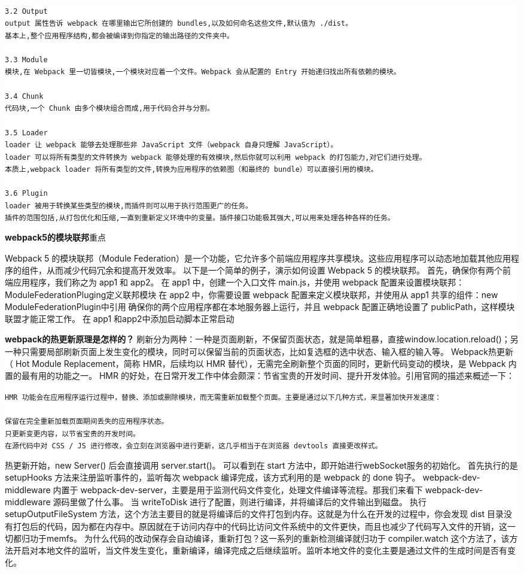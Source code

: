 ```
3.2 Output
output 属性告诉 webpack 在哪里输出它所创建的 bundles,以及如何命名这些文件,默认值为 ./dist。
基本上,整个应用程序结构,都会被编译到你指定的输出路径的文件夹中。

3.3 Module
模块,在 Webpack 里一切皆模块,一个模块对应着一个文件。Webpack 会从配置的 Entry 开始递归找出所有依赖的模块。

3.4 Chunk
代码块,一个 Chunk 由多个模块组合而成,用于代码合并与分割。

3.5 Loader
loader 让 webpack 能够去处理那些非 JavaScript 文件（webpack 自身只理解 JavaScript）。
loader 可以将所有类型的文件转换为 webpack 能够处理的有效模块,然后你就可以利用 webpack 的打包能力,对它们进行处理。
本质上,webpack loader 将所有类型的文件,转换为应用程序的依赖图（和最终的 bundle）可以直接引用的模块。

3.6 Plugin
loader 被用于转换某些类型的模块,而插件则可以用于执行范围更广的任务。
插件的范围包括,从打包优化和压缩,一直到重新定义环境中的变量。插件接口功能极其强大,可以用来处理各种各样的任务。
```

**webpack5的模块联邦**重点

Webpack 5 的模块联邦（Module Federation）是一个功能，它允许多个前端应用程序共享模块。这些应用程序可以动态地加载其他应用程序的组件，从而减少代码冗余和提高开发效率。
以下是一个简单的例子，演示如何设置 Webpack 5 的模块联邦。
首先，确保你有两个前端应用程序，我们称之为 app1 和 app2。
在 app1 中，创建一个入口文件 main.js，并使用 webpack 配置来设置模块联邦：ModuleFederationPluging定义联邦模块
在 app2 中，你需要设置 webpack 配置来定义模块联邦，并使用从 app1 共享的组件：new ModuleFederationPlugin中引用
确保你的两个应用程序都在本地服务器上运行，并且 webpack 配置正确地设置了 publicPath，这样模块联盟才能正常工作。
在 app1 和app2中添加启动脚本正常启动

**webpack的热更新原理是怎样的？**
刷新分为两种：一种是页面刷新，不保留页面状态，就是简单粗暴，直接window.location.reload()；另一种只需要局部刷新页面上发生变化的模块，同时可以保留当前的页面状态，比如复选框的选中状态、输入框的输入等。
Webpack热更新（ Hot Module Replacement，简称 HMR，后续均以 HMR 替代），无需完全刷新整个页面的同时，更新代码变动的模块，是 Webpack 内置的最有用的功能之一。
HMR 的好处，在日常开发工作中体会颇深：节省宝贵的开发时间、提升开发体验。引用官网的描述来概述一下：
```
HMR 功能会在应用程序运行过程中，替换、添加或删除模块，而无需重新加载整个页面。主要是通过以下几种方式，来显著加快开发速度：

保留在完全重新加载页面期间丢失的应用程序状态。
只更新变更内容，以节省宝贵的开发时间。
在源代码中对 CSS / JS 进行修改，会立刻在浏览器中进行更新，这几乎相当于在浏览器 devtools 直接更改样式。
```
热更新开始，new Server() 后会直接调用 server.start()。
可以看到在 start 方法中，即开始进行webSocket服务的初始化。
首先执行的是 setupHooks 方法来注册监听事件的，监听每次 webpack 编译完成，该方式利用的是 webpack 的 done 钩子。
webpack-dev-middleware 内置于 webpack-dev-server，主要是用于监测代码文件变化，处理文件编译等流程。那我们来看下 webpack-dev-middleware 源码里做了什么事。
当 writeToDisk 进行了配置，则进行编译，并将编译后的文件输出到磁盘。
执行 setupOutputFileSystem 方法，这个方法主要目的就是将编译后的文件打包到内存。这就是为什么在开发的过程中，你会发现 dist 目录没有打包后的代码，因为都在内存中。原因就在于访问内存中的代码比访问文件系统中的文件更快，而且也减少了代码写入文件的开销，这一切都归功于memfs。
为什么代码的改动保存会自动编译，重新打包？这一系列的重新检测编译就归功于 compiler.watch 这个方法了，该方法开启对本地文件的监听，当文件发生变化，重新编译，编译完成之后继续监听。监听本地文件的变化主要是通过文件的生成时间是否有变化。
